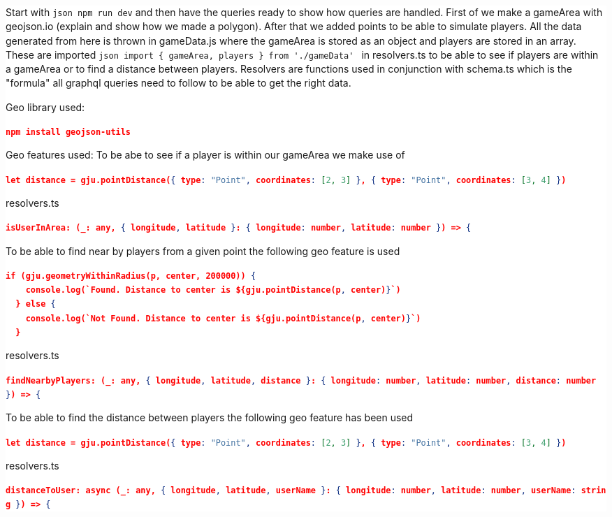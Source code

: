 Start with `json npm run dev` and then have the queries ready to show how queries are handled.
First of we make a gameArea with geojson.io (explain and show how we made a polygon). After that we added points to be able to simulate players.
All the data generated from here is thrown in gameData.js where the gameArea is stored as an object and players are stored in an array.
These are imported `json import { gameArea, players } from './gameData' ` in resolvers.ts to be able to see if players are within a gameArea
or to find a distance between players.
Resolvers are functions used in conjunction with schema.ts which is the "formula" all graphql queries need to follow to be able to get the right
data.

Geo library used:

```json
npm install geojson-utils

```

Geo features used:
To be abe to see if a player is within our gameArea we make use of

```json
let distance = gju.pointDistance({ type: "Point", coordinates: [2, 3] }, { type: "Point", coordinates: [3, 4] })
```

resolvers.ts

```json
isUserInArea: (_: any, { longitude, latitude }: { longitude: number, latitude: number }) => {
```

To be able to find near by players from a given point the following geo feature is used

```json
if (gju.geometryWithinRadius(p, center, 200000)) {
    console.log(`Found. Distance to center is ${gju.pointDistance(p, center)}`)
  } else {
    console.log(`Not Found. Distance to center is ${gju.pointDistance(p, center)}`)
  }
```

resolvers.ts

```json
findNearbyPlayers: (_: any, { longitude, latitude, distance }: { longitude: number, latitude: number, distance: number }) => {
```

To be able to find the distance between players the following geo feature has been used

```json
let distance = gju.pointDistance({ type: "Point", coordinates: [2, 3] }, { type: "Point", coordinates: [3, 4] })
```

resolvers.ts

```json
distanceToUser: async (_: any, { longitude, latitude, userName }: { longitude: number, latitude: number, userName: string }) => {
```
